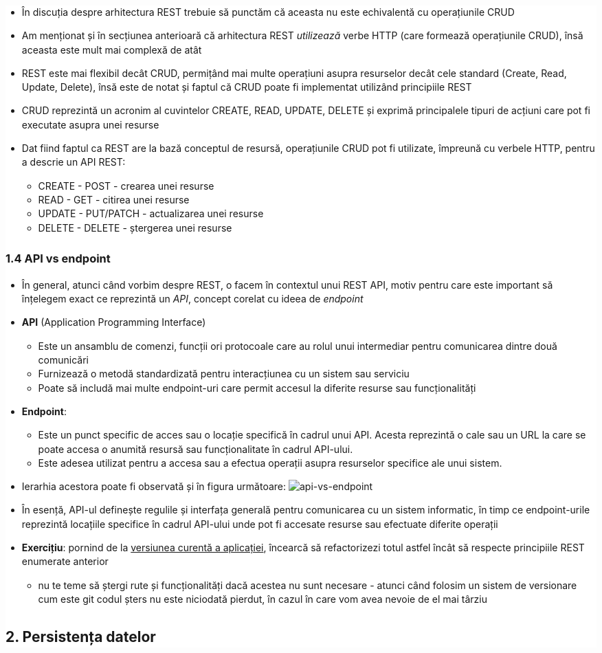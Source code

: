 - În discuția despre arhitectura REST trebuie să punctăm că aceasta nu este echivalentă cu operațiunile CRUD

- Am menționat și în secțiunea anterioară că arhitectura REST _utilizează_ verbe HTTP (care formează operațiunile CRUD), însă aceasta este mult mai complexă de atât

- REST este mai flexibil decât CRUD, permițând mai multe operațiuni asupra resurselor decât cele standard (Create, Read, Update, Delete), însă este de notat și faptul că CRUD poate fi implementat utilizând principiile REST

- CRUD reprezintă un acronim al cuvintelor CREATE, READ, UPDATE, DELETE și exprimă principalele tipuri de acțiuni care pot fi executate asupra unei resurse

- Dat fiind faptul ca REST are la bază conceptul de resursă, operațiunile CRUD pot fi utilizate, împreună cu verbele HTTP, pentru a descrie un API REST:

	- CREATE - POST - crearea unei resurse
	- READ - GET - citirea unei resurse
	- UPDATE - PUT/PATCH - actualizarea unei resurse
	- DELETE - DELETE - ștergerea unei resurse

### 1.4 API vs endpoint

- În general, atunci când vorbim despre REST, o facem în contextul unui REST API, motiv pentru care este important să înțelegem exact ce reprezintă un _API_, concept corelat cu ideea de _endpoint_

- **API** (Application Programming Interface)
	- Este un ansamblu de comenzi, funcții ori protocoale care au rolul unui intermediar pentru comunicarea dintre două comunicări
	- Furnizează o metodă standardizată pentru interacțiunea cu un sistem sau serviciu
	- Poate să includă mai multe endpoint-uri care permit accesul la diferite resurse sau funcționalități

- **Endpoint**:
	- Este un punct specific de acces sau o locație specifică în cadrul unui API. Acesta reprezintă o cale sau un URL la care se poate accesa o anumită resursă sau funcționalitate în cadrul API-ului.
	- Este adesea utilizat pentru a accesa sau a efectua operații asupra resurselor specifice ale unui sistem.

- Ierarhia acestora poate fi observată și în figura următoare:
![api-vs-endpoint](https://assets-global.website-files.com/5ff66329429d880392f6cba2/625e52cd0b6c58527f5819d5_Endpoints%20of%20the%20API%20-%20clearly.jpg)

- În esență, API-ul definește regulile și interfața generală pentru comunicarea cu un sistem informatic, în timp ce endpoint-urile reprezintă locațiile specifice în cadrul API-ului unde pot fi accesate resurse sau efectuate diferite operații

- **Exercițiu**: pornind de la [versiunea curentă a aplicației](), încearcă să refactorizezi totul astfel încât să respecte principiile REST enumerate anterior

	- nu te teme să ștergi rute și funcționalități dacă acestea nu sunt necesare - atunci când folosim un sistem de versionare cum este git codul șters nu este niciodată pierdut, în cazul în care vom avea nevoie de el mai târziu

## 2. Persistența datelor
